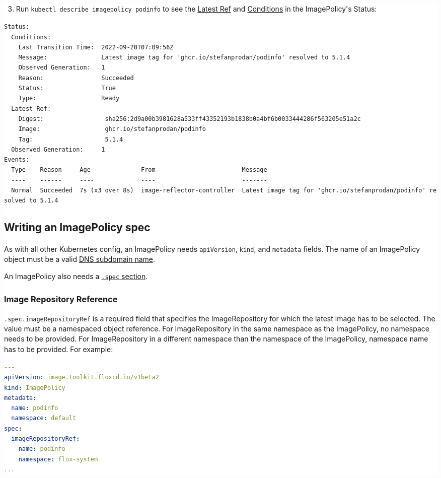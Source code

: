 3. Run `kubectl describe imagepolicy podinfo` to see the [Latest Ref](#latest-ref)
   and [Conditions](#conditions) in the ImagePolicy's Status:

```console
Status:
  Conditions:
    Last Transition Time:  2022-09-20T07:09:56Z
    Message:               Latest image tag for 'ghcr.io/stefanprodan/podinfo' resolved to 5.1.4
    Observed Generation:   1
    Reason:                Succeeded
    Status:                True
    Type:                  Ready
  Latest Ref:
    Digest:                 sha256:2d9a00b3981628a533ff43352193b1838b0a4bf6b0033444286f563205e51a2c
    Image:                  ghcr.io/stefanprodan/podinfo
    Tag:                    5.1.4
  Observed Generation:     1
Events:
  Type    Reason     Age              From                        Message
  ----    ------     ----             ----                        -------
  Normal  Succeeded  7s (x3 over 8s)  image-reflector-controller  Latest image tag for 'ghcr.io/stefanprodan/podinfo' resolved to 5.1.4
```

## Writing an ImagePolicy spec

As with all other Kubernetes config, an ImagePolicy needs `apiVersion`,
`kind`, and `metadata` fields. The name of an ImagePolicy object must be a
valid [DNS subdomain name](https://kubernetes.io/docs/concepts/overview/working-with-objects/names#dns-subdomain-names).

An ImagePolicy also needs a
[`.spec` section](https://github.com/kubernetes/community/blob/master/contributors/devel/sig-architecture/api-conventions.md#spec-and-status).

### Image Repository Reference

`.spec.imageRepositoryRef` is a required field that specifies the
ImageRepository for which the latest image has to be selected. The value must be
a namespaced object reference. For ImageRepository in the same namespace as the
ImagePolicy, no namespace needs to be provided. For ImageRepository in a
different namespace than the namespace of the ImagePolicy, namespace name has to
be provided. For example:

```yaml
---
apiVersion: image.toolkit.fluxcd.io/v1beta2
kind: ImagePolicy
metadata:
  name: podinfo
  namespace: default
spec:
  imageRepositoryRef:
    name: podinfo
    namespace: flux-system
...
```

